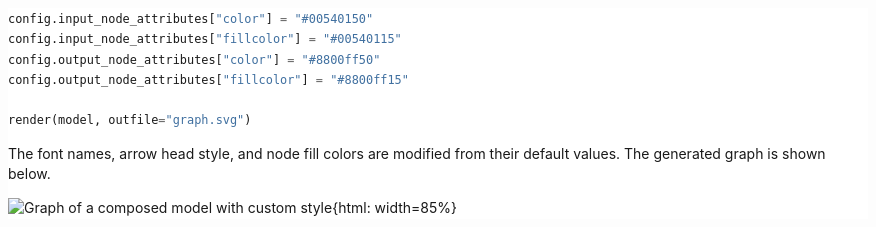 ```python
config.input_node_attributes["color"] = "#00540150"
config.input_node_attributes["fillcolor"] = "#00540115"
config.output_node_attributes["color"] = "#8800ff50"
config.output_node_attributes["fillcolor"] = "#8800ff15"

render(model, outfile="graph.svg")
```
The font names, arrow head style, and node fill colors are modified from their default values. The generated graph is shown below.

![Graph of a composed model with custom style](asset/graph_custom.svg){html: width=85%}

